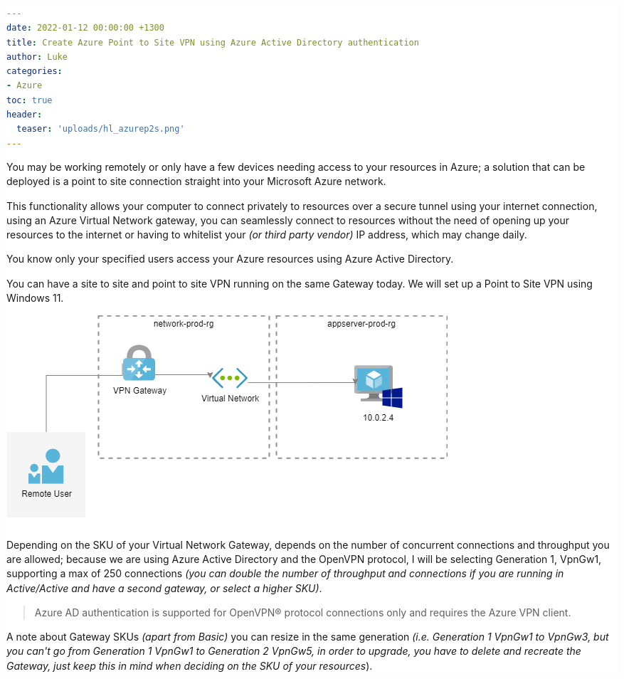 ```yaml
---
date: 2022-01-12 00:00:00 +1300
title: Create Azure Point to Site VPN using Azure Active Directory authentication
author: Luke
categories:
- Azure
toc: true
header:
  teaser: 'uploads/hl_azurep2s.png'
---
```

You may be working remotely or only have a few devices needing access to your resources in Azure; a solution that can be deployed is a point to site connection straight into your Microsoft Azure network.

This functionality allows your computer to connect privately to resources over a secure tunnel using your internet connection, using an Azure Virtual Network gateway, you can seamlessly connect to resources without the need of opening up your resources to the internet or having to whitelist your _(or third party vendor)_ IP address, which may change daily.

You know only your specified users access your Azure resources using Azure Active Directory.

You can have a site to site and point to site VPN running on the same Gateway today. We will set up a Point to Site VPN using Windows 11.

![](/uploads/hl_azurep2s.png)

Depending on the SKU of your Virtual Network Gateway, depends on the number of concurrent connections and throughput you are allowed; because we are using Azure Active Directory and the OpenVPN protocol, I will be selecting Generation 1, VpnGw1, supporting a max of 250 connections _(you can double the number of throughput and connections if you are running in Active/Active and have a second gateway, or select a higher SKU)_.

> Azure AD authentication is supported for OpenVPN® protocol connections only and requires the Azure VPN client.

A note about Gateway SKUs _(apart from Basic)_ you can resize in the same generation _(i.e. Generation 1 VpnGw1 to VpnGw3, but you can't go from Generation 1 VpnGw1 to Generation 2 VpnGw5, in order to upgrade, you have to delete and recreate the Gateway, just keep this in mind when deciding on the SKU of your resources_).
